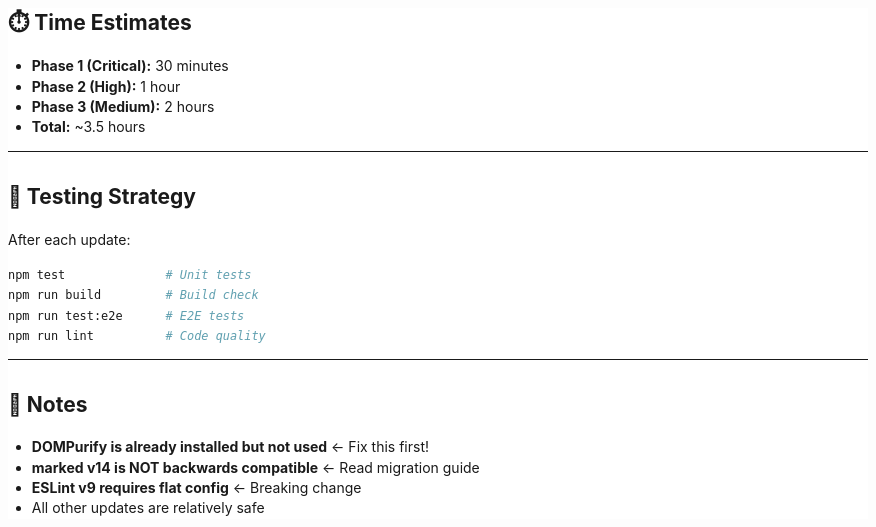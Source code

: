 
## ⏱️ Time Estimates

- **Phase 1 (Critical):** 30 minutes
- **Phase 2 (High):** 1 hour  
- **Phase 3 (Medium):** 2 hours
- **Total:** ~3.5 hours

---

## 🧪 Testing Strategy

After each update:
```bash
npm test              # Unit tests
npm run build         # Build check
npm run test:e2e      # E2E tests
npm run lint          # Code quality
```

---

## 📝 Notes

- **DOMPurify is already installed but not used** ← Fix this first!
- **marked v14 is NOT backwards compatible** ← Read migration guide
- **ESLint v9 requires flat config** ← Breaking change
- All other updates are relatively safe
